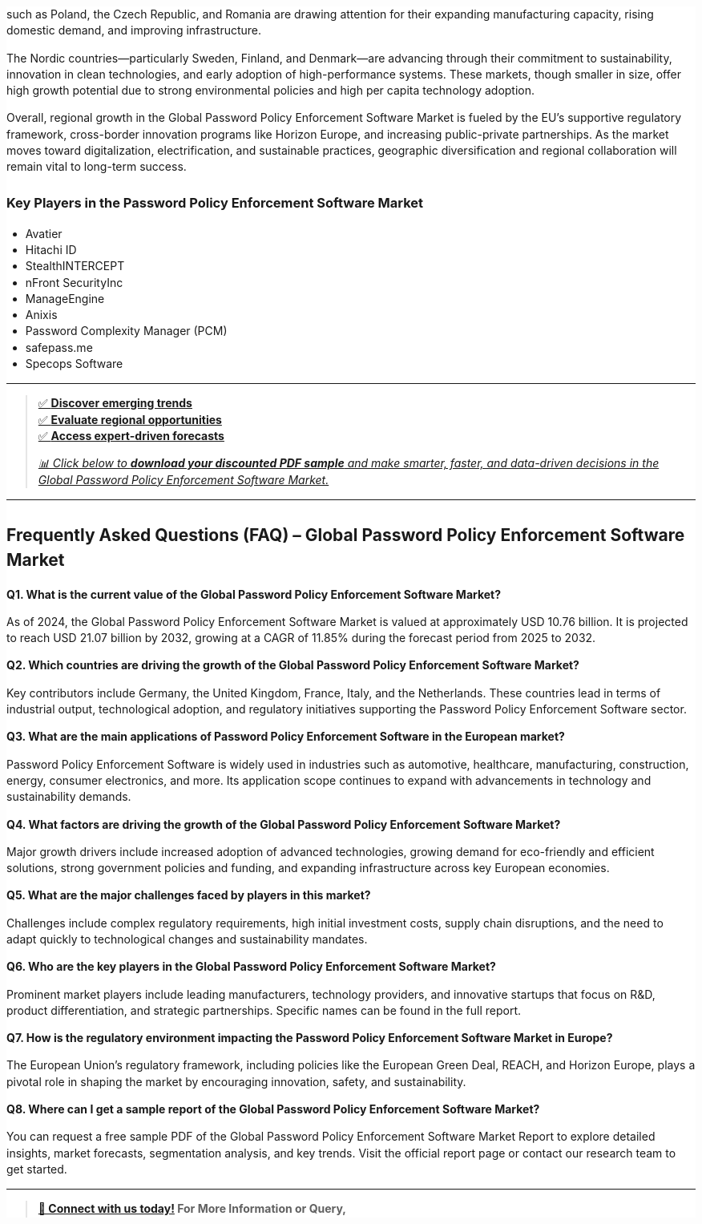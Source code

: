 such as Poland, the Czech Republic, and Romania are drawing attention for their expanding manufacturing capacity, rising domestic demand, and improving infrastructure.</p><p>The Nordic countries&mdash;particularly Sweden, Finland, and Denmark&mdash;are advancing through their commitment to sustainability, innovation in clean technologies, and early adoption of high-performance systems. These markets, though smaller in size, offer high growth potential due to strong environmental policies and high per capita technology adoption.</p><p>Overall, regional growth in the Global Password Policy Enforcement Software Market is fueled by the EU&rsquo;s supportive regulatory framework, cross-border innovation programs like Horizon Europe, and increasing public-private partnerships. As the market moves toward digitalization, electrification, and sustainable practices, geographic diversification and regional collaboration will remain vital to long-term success.</p><p><h3>Key Players in the Password Policy Enforcement Software Market </h3><ul><li>Avatier</li><li>Hitachi ID</li><li>StealthINTERCEPT</li><li>nFront SecurityInc</li><li>ManageEngine</li><li>Anixis</li><li>Password Complexity Manager (PCM)</li><li>safepass.me</li><li>Specops Software</li></ul></p><hr /><blockquote><p><a href="https://www.marketresearchintellect.com/ask-for-discount/?rid=267658&amp;amp;utm_source=Github-R&amp;amp;utm_medium=047">✅ <strong data-start="617" data-end="645">Discover emerging trends</strong></a><br data-start="645" data-end="648" /><a href="https://www.marketresearchintellect.com/ask-for-discount/?rid=267658&amp;amp;utm_source=Github-R&amp;amp;utm_medium=047"> ✅ <strong data-start="650" data-end="685">Evaluate regional opportunities</strong></a><br data-start="685" data-end="688" /><a href="https://www.marketresearchintellect.com/ask-for-discount/?rid=267658&amp;amp;utm_source=Github-R&amp;amp;utm_medium=047"> ✅ <strong data-start="690" data-end="724">Access expert-driven forecasts</strong></a></p><p class="" data-start="728" data-end="864"><em><a href="https://www.marketresearchintellect.com/ask-for-discount/?rid=267658&amp;amp;utm_source=Github-R&amp;amp;utm_medium=047">📊 Click below to <strong data-start="746" data-end="785">download your discounted PDF sample</strong> and make smarter, faster, and data-driven decisions in the Global Password Policy Enforcement Software Market.</a></em></p></blockquote><hr /><h2>Frequently Asked Questions (FAQ) &ndash; Global Password Policy Enforcement Software Market</h2><p><strong>Q1. What is the current value of the Global Password Policy Enforcement Software Market?</strong></p><p>As of 2024, the Global Password Policy Enforcement Software Market is valued at approximately USD 10.76 billion. It is projected to reach USD 21.07 billion by 2032, growing at a CAGR of 11.85% during the forecast period from 2025 to 2032.</p><p><strong>Q2. Which countries are driving the growth of the Global Password Policy Enforcement Software Market?</strong></p><p>Key contributors include Germany, the United Kingdom, France, Italy, and the Netherlands. These countries lead in terms of industrial output, technological adoption, and regulatory initiatives supporting the Password Policy Enforcement Software sector.</p><p><strong>Q3. What are the main applications of Password Policy Enforcement Software in the European market?</strong></p><p>Password Policy Enforcement Software is widely used in industries such as automotive, healthcare, manufacturing, construction, energy, consumer electronics, and more. Its application scope continues to expand with advancements in technology and sustainability demands.</p><p><strong>Q4. What factors are driving the growth of the Global Password Policy Enforcement Software Market?</strong></p><p>Major growth drivers include increased adoption of advanced technologies, growing demand for eco-friendly and efficient solutions, strong government policies and funding, and expanding infrastructure across key European economies.</p><p><strong>Q5. What are the major challenges faced by players in this market?</strong></p><p>Challenges include complex regulatory requirements, high initial investment costs, supply chain disruptions, and the need to adapt quickly to technological changes and sustainability mandates.</p><p><strong>Q6. Who are the key players in the Global Password Policy Enforcement Software Market?</strong></p><p>Prominent market players include leading manufacturers, technology providers, and innovative startups that focus on R&amp;D, product differentiation, and strategic partnerships. Specific names can be found in the full report.</p><p><strong>Q7. How is the regulatory environment impacting the Password Policy Enforcement Software Market in Europe?</strong></p><p>The European Union&rsquo;s regulatory framework, including policies like the European Green Deal, REACH, and Horizon Europe, plays a pivotal role in shaping the market by encouraging innovation, safety, and sustainability.</p><p><strong>Q8. Where can I get a sample report of the Global Password Policy Enforcement Software Market?</strong></p><p>You can request a free sample PDF of the Global Password Policy Enforcement Software Market Report to explore detailed insights, market forecasts, segmentation analysis, and key trends. Visit the official report page or contact our research team to get started.</p><hr /><blockquote><p><span class="font-[700]"><strong><a href="https://www.marketresearchintellect.com/product/global-password-policy-enforcement-software-market-size-and-forecast/?utm_source=Linkedin&utm_medium=047">📩 Connect with us today!</a> For More Information or Query,